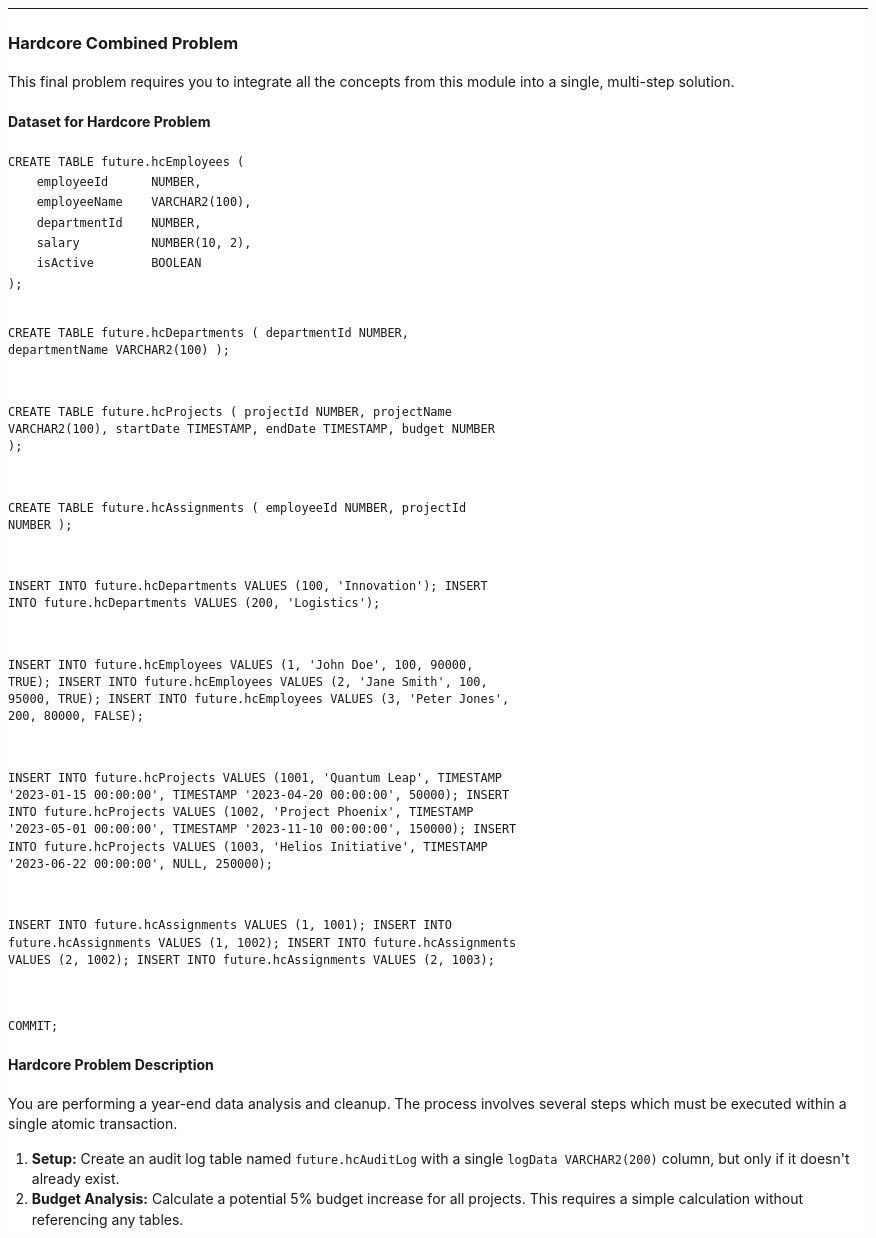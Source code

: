 <hr>

<h3>Hardcore Combined Problem</h3>
<p>This final problem requires you to integrate all the concepts from this module into a single, multi-step solution.</p>

<h4>Dataset for Hardcore Problem</h4>
<pre><code>CREATE TABLE future.hcEmployees (
    employeeId      NUMBER,
    employeeName    VARCHAR2(100),
    departmentId    NUMBER,
    salary          NUMBER(10, 2),
    isActive        BOOLEAN
);

CREATE TABLE future.hcDepartments (
    departmentId    NUMBER,
    departmentName  VARCHAR2(100)
);

CREATE TABLE future.hcProjects (
    projectId       NUMBER,
    projectName     VARCHAR2(100),
    startDate       TIMESTAMP,
    endDate         TIMESTAMP,
    budget          NUMBER
);

CREATE TABLE future.hcAssignments (
    employeeId      NUMBER,
    projectId       NUMBER
);

INSERT INTO future.hcDepartments VALUES (100, 'Innovation');
INSERT INTO future.hcDepartments VALUES (200, 'Logistics');

INSERT INTO future.hcEmployees VALUES (1, 'John Doe', 100, 90000, TRUE);
INSERT INTO future.hcEmployees VALUES (2, 'Jane Smith', 100, 95000, TRUE);
INSERT INTO future.hcEmployees VALUES (3, 'Peter Jones', 200, 80000, FALSE);

INSERT INTO future.hcProjects VALUES (1001, 'Quantum Leap', TIMESTAMP '2023-01-15 00:00:00', TIMESTAMP '2023-04-20 00:00:00', 50000);
INSERT INTO future.hcProjects VALUES (1002, 'Project Phoenix', TIMESTAMP '2023-05-01 00:00:00', TIMESTAMP '2023-11-10 00:00:00', 150000);
INSERT INTO future.hcProjects VALUES (1003, 'Helios Initiative', TIMESTAMP '2023-06-22 00:00:00', NULL, 250000);

INSERT INTO future.hcAssignments VALUES (1, 1001);
INSERT INTO future.hcAssignments VALUES (1, 1002);
INSERT INTO future.hcAssignments VALUES (2, 1002);
INSERT INTO future.hcAssignments VALUES (2, 1003);

COMMIT;
</code></pre>

<h4>Hardcore Problem Description</h4>
<p>
    You are performing a year-end data analysis and cleanup. The process involves several steps which must be executed within a single atomic transaction.
</p>
<ol>
    <li>
        <strong>Setup:</strong> Create an audit log table named <code>future.hcAuditLog</code> with a single <code>logData VARCHAR2(200)</code> column, but only if it doesn't already exist.
    </li>
    <li>
        <strong>Budget Analysis:</strong> Calculate a potential 5% budget increase for all projects. This requires a simple calculation without referencing any tables.